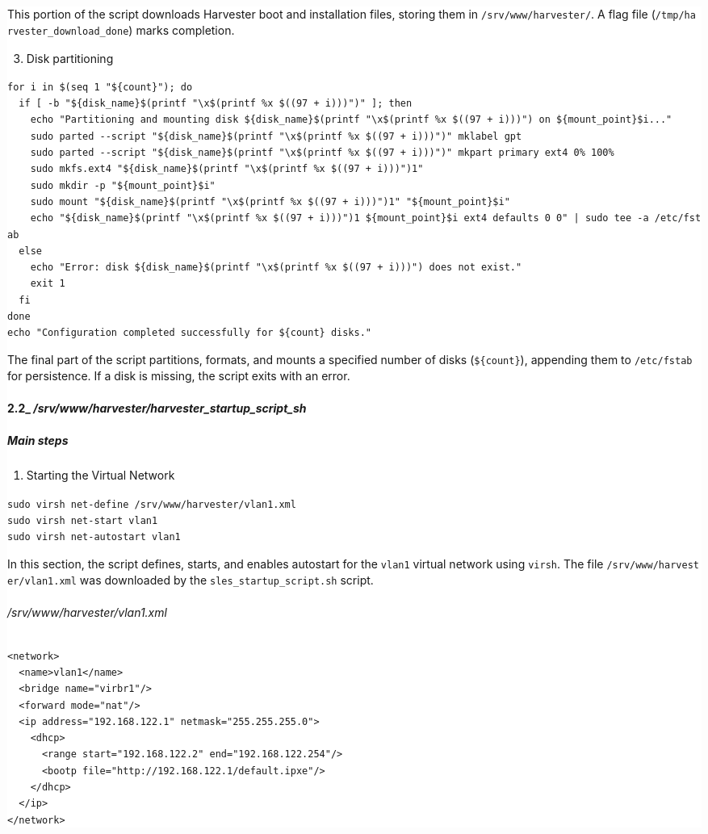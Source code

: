 This portion of the script downloads Harvester boot and installation files, storing them in `/srv/www/harvester/`. A flag file (`/tmp/harvester_download_done`) marks completion.  

3. Disk partitioning

```console
for i in $(seq 1 "${count}"); do
  if [ -b "${disk_name}$(printf "\x$(printf %x $((97 + i)))")" ]; then
    echo "Partitioning and mounting disk ${disk_name}$(printf "\x$(printf %x $((97 + i)))") on ${mount_point}$i..."
    sudo parted --script "${disk_name}$(printf "\x$(printf %x $((97 + i)))")" mklabel gpt
    sudo parted --script "${disk_name}$(printf "\x$(printf %x $((97 + i)))")" mkpart primary ext4 0% 100%
    sudo mkfs.ext4 "${disk_name}$(printf "\x$(printf %x $((97 + i)))")1"
    sudo mkdir -p "${mount_point}$i"
    sudo mount "${disk_name}$(printf "\x$(printf %x $((97 + i)))")1" "${mount_point}$i"
    echo "${disk_name}$(printf "\x$(printf %x $((97 + i)))")1 ${mount_point}$i ext4 defaults 0 0" | sudo tee -a /etc/fstab
  else
    echo "Error: disk ${disk_name}$(printf "\x$(printf %x $((97 + i)))") does not exist."
    exit 1
  fi
done
echo "Configuration completed successfully for ${count} disks."
```

The final part of the script partitions, formats, and mounts a specified number of disks (`${count}`), appending them to `/etc/fstab` for persistence. If a disk is missing, the script exits with an error.  

#### 2.2_ */srv/www/harvester/harvester_startup_script_sh*

##### Main steps

1. Starting the Virtual Network

```console
sudo virsh net-define /srv/www/harvester/vlan1.xml
sudo virsh net-start vlan1
sudo virsh net-autostart vlan1
```

In this section, the script defines, starts, and enables autostart for the `vlan1` virtual network using `virsh`. The file `/srv/www/harvester/vlan1.xml` was downloaded by the `sles_startup_script.sh` script.

###### */srv/www/harvester/vlan1.xml*

```console
<network>
  <name>vlan1</name>
  <bridge name="virbr1"/>
  <forward mode="nat"/>
  <ip address="192.168.122.1" netmask="255.255.255.0">
    <dhcp>
      <range start="192.168.122.2" end="192.168.122.254"/>
      <bootp file="http://192.168.122.1/default.ipxe"/>
    </dhcp>
  </ip>
</network>
```

